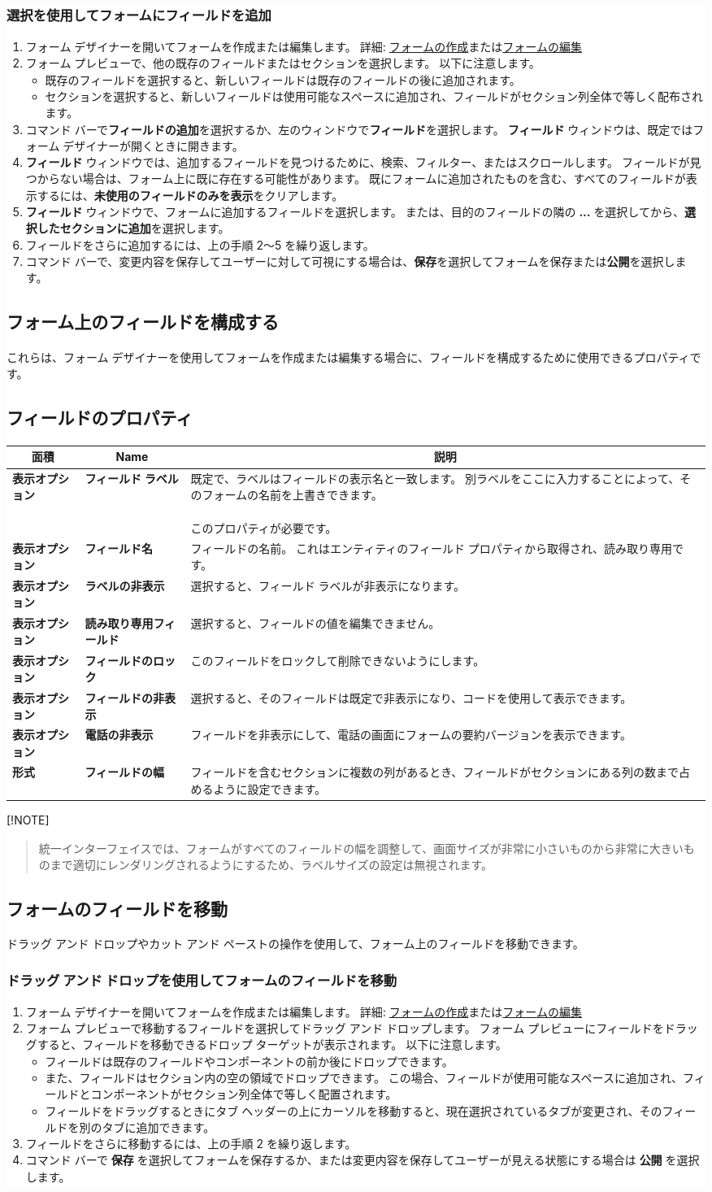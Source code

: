 ### <a name="add-fields-to-a-form-using-selection"></a>選択を使用してフォームにフィールドを追加 

1. フォーム デザイナーを開いてフォームを作成または編集します。 詳細: [フォームの作成](create-and-edit-forms.md#create-a-form)または[フォームの編集](create-and-edit-forms.md#edit-a-form)
2. フォーム プレビューで、他の既存のフィールドまたはセクションを選択します。 以下に注意します。
    - 既存のフィールドを選択すると、新しいフィールドは既存のフィールドの後に追加されます。 
    - セクションを選択すると、新しいフィールドは使用可能なスペースに追加され、フィールドがセクション列全体で等しく配布されます。 
3. コマンド バーで**フィールドの追加**を選択するか、左のウィンドウで**フィールド**を選択します。 **フィールド** ウィンドウは、既定ではフォーム デザイナーが開くときに開きます。 
4. **フィールド** ウィンドウでは、追加するフィールドを見つけるために、検索、フィルター、またはスクロールします。 フィールドが見つからない場合は、フォーム上に既に存在する可能性があります。 既にフォームに追加されたものを含む、すべてのフィールドが表示するには、**未使用のフィールドのみを表示**をクリアします。 
5. **フィールド** ウィンドウで、フォームに追加するフィールドを選択します。 または、目的のフィールドの隣の **...** を選択してから、**選択したセクションに追加**を選択します。 
6. フィールドをさらに追加するには、上の手順 2～5 を繰り返します。
7. コマンド バーで、変更内容を保存してユーザーに対して可視にする場合は、**保存**を選択してフォームを保存または**公開**を選択します。 

## <a name="configure-fields-on-a-form"></a>フォーム上のフィールドを構成する
これらは、フォーム デザイナーを使用してフォームを作成または編集する場合に、フィールドを構成するために使用できるプロパティです。

## <a name="field-properties"></a>フィールドのプロパティ

|面積  |Name  |説明  |
|---------|---------|---------|
|**表示オプション** | **フィールド ラベル** | 既定で、ラベルはフィールドの表示名と一致します。 別ラベルをここに入力することによって、そのフォームの名前を上書きできます。 <br /><br />このプロパティが必要です。 |
|**表示オプション** |  **フィールド名** | フィールドの名前。 これはエンティティのフィールド プロパティから取得され、読み取り専用です。 |
|**表示オプション** | **ラベルの非表示** | 選択すると、フィールド ラベルが非表示になります。 |
|**表示オプション** | **読み取り専用フィールド** | 選択すると、フィールドの値を編集できません。 |
|**表示オプション** | **フィールドのロック** |  このフィールドをロックして削除できないようにします。 |
|**表示オプション** | **フィールドの非表示** | 選択すると、そのフィールドは既定で非表示になり、コードを使用して表示できます。 |
|**表示オプション** | **電話の非表示** | フィールドを非表示にして、電話の画面にフォームの要約バージョンを表示できます。 |
|**形式** | **フィールドの幅** |  フィールドを含むセクションに複数の列があるとき、フィールドがセクションにある列の数まで占めるように設定できます。 |

[!NOTE] 
> 統一インターフェイスでは、フォームがすべてのフィールドの幅を調整して、画面サイズが非常に小さいものから非常に大きいものまで適切にレンダリングされるようにするため、ラベルサイズの設定は無視されます。

## <a name="move-fields-on-a-form"></a>フォームのフィールドを移動
ドラッグ アンド ドロップやカット アンド ペーストの操作を使用して、フォーム上のフィールドを移動できます。 

### <a name="move-fields-on-a-form-using-drag-and-drop"></a>ドラッグ アンド ドロップを使用してフォームのフィールドを移動
1. フォーム デザイナーを開いてフォームを作成または編集します。 詳細: [フォームの作成](create-and-edit-forms.md#create-a-form)または[フォームの編集](create-and-edit-forms.md#edit-a-form)
2. フォーム プレビューで移動するフィールドを選択してドラッグ アンド ドロップします。 フォーム プレビューにフィールドをドラッグすると、フィールドを移動できるドロップ ターゲットが表示されます。 
   以下に注意します。
    - フィールドは既存のフィールドやコンポーネントの前か後にドロップできます。
    - また、フィールドはセクション内の空の領域でドロップできます。 この場合、フィールドが使用可能なスペースに追加され、フィールドとコンポーネントがセクション列全体で等しく配置されます。
    - フィールドをドラッグするときにタブ ヘッダーの上にカーソルを移動すると、現在選択されているタブが変更され、そのフィールドを別のタブに追加できます。   
3. フィールドをさらに移動するには、上の手順 2 を繰り返します。
4. コマンド バーで **保存** を選択してフォームを保存するか、または変更内容を保存してユーザーが見える状態にする場合は **公開** を選択します。 

